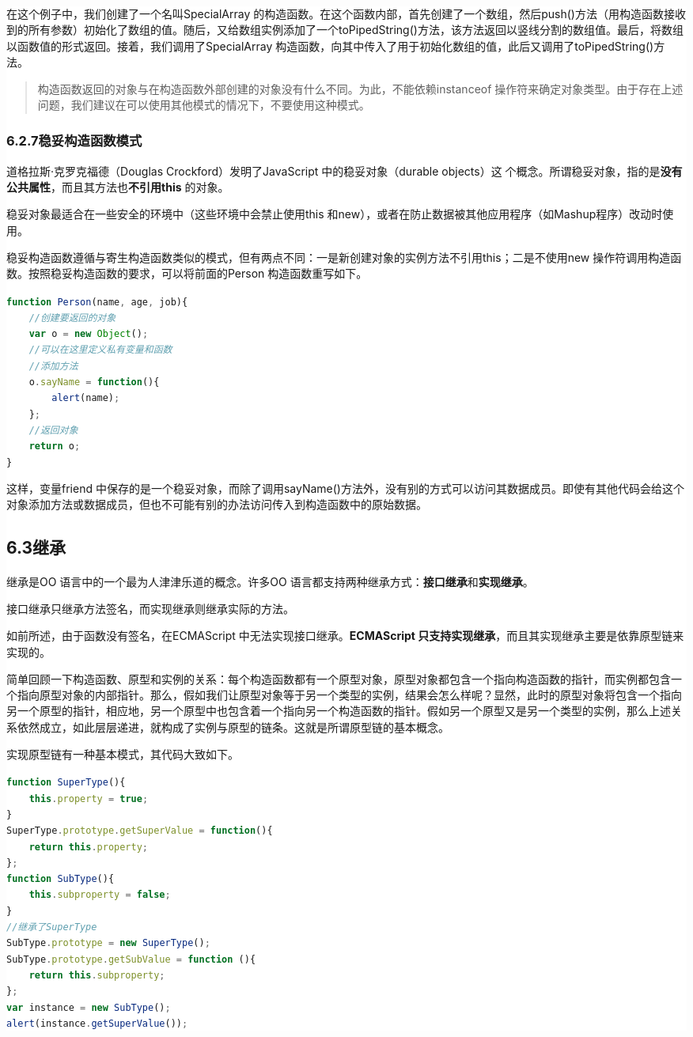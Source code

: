 在这个例子中，我们创建了一个名叫SpecialArray 的构造函数。在这个函数内部，首先创建了一个数组，然后push()方法（用构造函数接收到的所有参数）初始化了数组的值。随后，又给数组实例添加了一个toPipedString()方法，该方法返回以竖线分割的数组值。最后，将数组以函数值的形式返回。接着，我们调用了SpecialArray 构造函数，向其中传入了用于初始化数组的值，此后又调用了toPipedString()方法。

> 构造函数返回的对象与在构造函数外部创建的对象没有什么不同。为此，不能依赖instanceof 操作符来确定对象类型。由于存在上述问题，我们建议在可以使用其他模式的情况下，不要使用这种模式。

### 6.2.7稳妥构造函数模式

道格拉斯·克罗克福德（Douglas Crockford）发明了JavaScript 中的稳妥对象（durable objects）这
个概念。所谓稳妥对象，指的是**没有公共属性**，而且其方法也**不引用this** 的对象。

稳妥对象最适合在一些安全的环境中（这些环境中会禁止使用this 和new），或者在防止数据被其他应用程序（如Mashup程序）改动时使用。

稳妥构造函数遵循与寄生构造函数类似的模式，但有两点不同：一是新创建对象的实例方法不引用this；二是不使用new 操作符调用构造函数。按照稳妥构造函数的要求，可以将前面的Person 构造函数重写如下。

```javascript
function Person(name, age, job){
	//创建要返回的对象
	var o = new Object();
	//可以在这里定义私有变量和函数
	//添加方法
	o.sayName = function(){
		alert(name);
	};
	//返回对象
	return o;
}
```

这样，变量friend 中保存的是一个稳妥对象，而除了调用sayName()方法外，没有别的方式可以访问其数据成员。即使有其他代码会给这个对象添加方法或数据成员，但也不可能有别的办法访问传入到构造函数中的原始数据。

## 6.3继承

继承是OO 语言中的一个最为人津津乐道的概念。许多OO 语言都支持两种继承方式：**接口继承**和**实现继承**。

接口继承只继承方法签名，而实现继承则继承实际的方法。

如前所述，由于函数没有签名，在ECMAScript 中无法实现接口继承。**ECMAScript 只支持实现继承**，而且其实现继承主要是依靠原型链来实现的。

简单回顾一下构造函数、原型和实例的关系：每个构造函数都有一个原型对象，原型对象都包含一个指向构造函数的指针，而实例都包含一个指向原型对象的内部指针。那么，假如我们让原型对象等于另一个类型的实例，结果会怎么样呢？显然，此时的原型对象将包含一个指向另一个原型的指针，相应地，另一个原型中也包含着一个指向另一个构造函数的指针。假如另一个原型又是另一个类型的实例，那么上述关系依然成立，如此层层递进，就构成了实例与原型的链条。这就是所谓原型链的基本概念。

实现原型链有一种基本模式，其代码大致如下。

```javascript
function SuperType(){
	this.property = true;
}
SuperType.prototype.getSuperValue = function(){
	return this.property;
};
function SubType(){
	this.subproperty = false;
}
//继承了SuperType
SubType.prototype = new SuperType();
SubType.prototype.getSubValue = function (){
	return this.subproperty;
};
var instance = new SubType();
alert(instance.getSuperValue());
```
